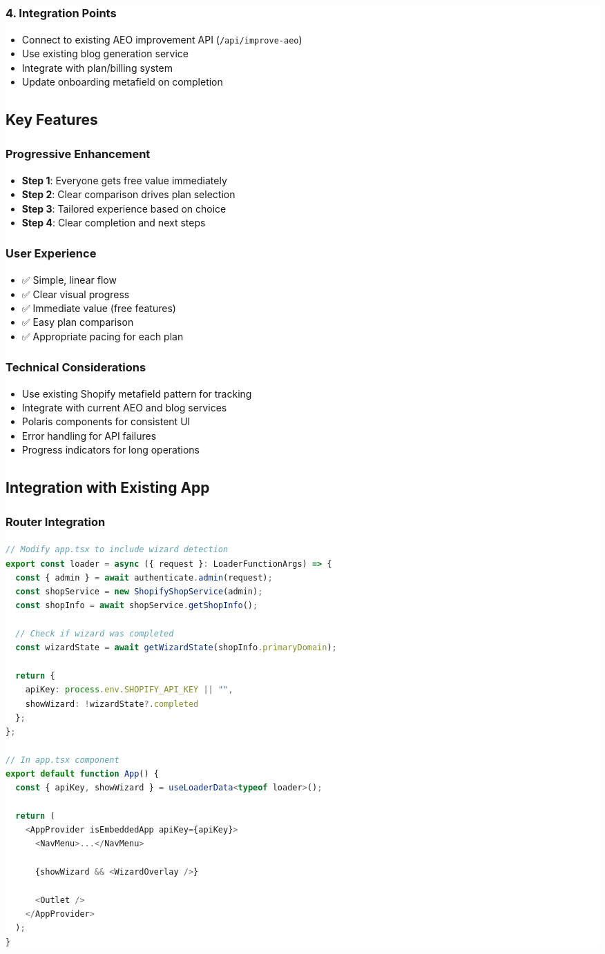 ### 4. Integration Points
- Connect to existing AEO improvement API (`/api/improve-aeo`)
- Use existing blog generation service
- Integrate with plan/billing system
- Update onboarding metafield on completion

## Key Features

### Progressive Enhancement
- **Step 1**: Everyone gets free value immediately
- **Step 2**: Clear comparison drives plan selection
- **Step 3**: Tailored experience based on choice
- **Step 4**: Clear completion and next steps

### User Experience
- ✅ Simple, linear flow
- ✅ Clear visual progress
- ✅ Immediate value (free features)
- ✅ Easy plan comparison
- ✅ Appropriate pacing for each plan

### Technical Considerations
- Use existing Shopify metafield pattern for tracking
- Integrate with current AEO and blog services
- Polaris components for consistent UI
- Error handling for API failures
- Progress indicators for long operations

## Integration with Existing App

### Router Integration
```typescript
// Modify app.tsx to include wizard detection
export const loader = async ({ request }: LoaderFunctionArgs) => {
  const { admin } = await authenticate.admin(request);
  const shopService = new ShopifyShopService(admin);
  const shopInfo = await shopService.getShopInfo();

  // Check if wizard was completed
  const wizardState = await getWizardState(shopInfo.primaryDomain);

  return {
    apiKey: process.env.SHOPIFY_API_KEY || "",
    showWizard: !wizardState?.completed
  };
};

// In app.tsx component
export default function App() {
  const { apiKey, showWizard } = useLoaderData<typeof loader>();

  return (
    <AppProvider isEmbeddedApp apiKey={apiKey}>
      <NavMenu>...</NavMenu>

      {showWizard && <WizardOverlay />}

      <Outlet />
    </AppProvider>
  );
}
```